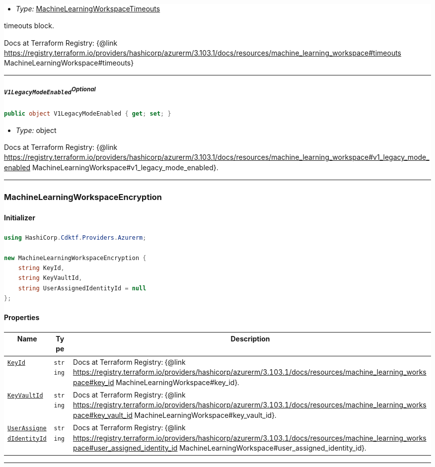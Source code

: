 - *Type:* <a href="#@cdktf/provider-azurerm.machineLearningWorkspace.MachineLearningWorkspaceTimeouts">MachineLearningWorkspaceTimeouts</a>

timeouts block.

Docs at Terraform Registry: {@link https://registry.terraform.io/providers/hashicorp/azurerm/3.103.1/docs/resources/machine_learning_workspace#timeouts MachineLearningWorkspace#timeouts}

---

##### `V1LegacyModeEnabled`<sup>Optional</sup> <a name="V1LegacyModeEnabled" id="@cdktf/provider-azurerm.machineLearningWorkspace.MachineLearningWorkspaceConfig.property.v1LegacyModeEnabled"></a>

```csharp
public object V1LegacyModeEnabled { get; set; }
```

- *Type:* object

Docs at Terraform Registry: {@link https://registry.terraform.io/providers/hashicorp/azurerm/3.103.1/docs/resources/machine_learning_workspace#v1_legacy_mode_enabled MachineLearningWorkspace#v1_legacy_mode_enabled}.

---

### MachineLearningWorkspaceEncryption <a name="MachineLearningWorkspaceEncryption" id="@cdktf/provider-azurerm.machineLearningWorkspace.MachineLearningWorkspaceEncryption"></a>

#### Initializer <a name="Initializer" id="@cdktf/provider-azurerm.machineLearningWorkspace.MachineLearningWorkspaceEncryption.Initializer"></a>

```csharp
using HashiCorp.Cdktf.Providers.Azurerm;

new MachineLearningWorkspaceEncryption {
    string KeyId,
    string KeyVaultId,
    string UserAssignedIdentityId = null
};
```

#### Properties <a name="Properties" id="Properties"></a>

| **Name** | **Type** | **Description** |
| --- | --- | --- |
| <code><a href="#@cdktf/provider-azurerm.machineLearningWorkspace.MachineLearningWorkspaceEncryption.property.keyId">KeyId</a></code> | <code>string</code> | Docs at Terraform Registry: {@link https://registry.terraform.io/providers/hashicorp/azurerm/3.103.1/docs/resources/machine_learning_workspace#key_id MachineLearningWorkspace#key_id}. |
| <code><a href="#@cdktf/provider-azurerm.machineLearningWorkspace.MachineLearningWorkspaceEncryption.property.keyVaultId">KeyVaultId</a></code> | <code>string</code> | Docs at Terraform Registry: {@link https://registry.terraform.io/providers/hashicorp/azurerm/3.103.1/docs/resources/machine_learning_workspace#key_vault_id MachineLearningWorkspace#key_vault_id}. |
| <code><a href="#@cdktf/provider-azurerm.machineLearningWorkspace.MachineLearningWorkspaceEncryption.property.userAssignedIdentityId">UserAssignedIdentityId</a></code> | <code>string</code> | Docs at Terraform Registry: {@link https://registry.terraform.io/providers/hashicorp/azurerm/3.103.1/docs/resources/machine_learning_workspace#user_assigned_identity_id MachineLearningWorkspace#user_assigned_identity_id}. |

---
